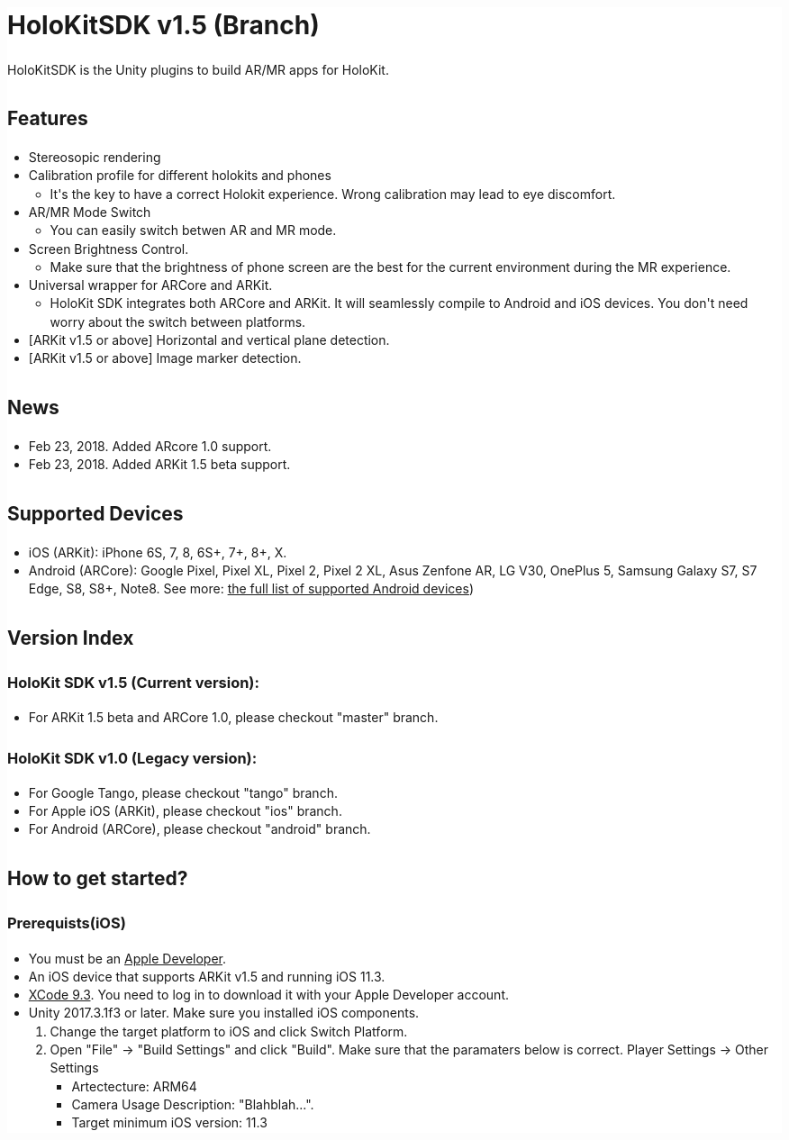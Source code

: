 # HoloKitSDK v1.5 (Branch)

HoloKitSDK is the Unity plugins to build AR/MR apps for HoloKit. 

## Features 

* Stereosopic rendering
* Calibration profile for different holokits and phones
  - It's the key to have a correct Holokit experience. Wrong calibration may lead to eye discomfort.
* AR/MR Mode Switch
  - You can easily switch betwen AR and MR mode. 
* Screen Brightness Control.
  - Make sure that the brightness of phone screen are the best for the current environment during the MR experience. 
* Universal wrapper for ARCore and ARKit.
  - HoloKit SDK integrates both ARCore and ARKit. It will seamlessly compile to Android and iOS devices. You don't need worry about the switch between platforms.
* [ARKit v1.5 or above] Horizontal and vertical plane detection.
* [ARKit v1.5 or above] Image marker detection.
 
## News 

* Feb 23, 2018. Added ARcore 1.0 support.
* Feb 23, 2018. Added ARKit 1.5 beta support. 

## Supported Devices

* iOS (ARKit): iPhone 6S, 7, 8, 6S+, 7+, 8+, X.
* Android (ARCore): Google Pixel, Pixel XL, Pixel 2, Pixel 2 XL, Asus Zenfone AR, LG V30, OnePlus 5, Samsung Galaxy S7, S7 Edge, S8, S8+, Note8. See more: [the full list of supported Android devices](https://developers.google.com/ar/discover/#supported_devices))

## Version Index

### HoloKit SDK v1.5 (Current version): 
* For ARKit 1.5 beta and ARCore 1.0, please checkout "master" branch.

### HoloKit SDK v1.0 (Legacy version):
* For Google Tango, please checkout "tango" branch.
* For Apple iOS (ARKit), please checkout "ios" branch. 
* For Android (ARCore), please checkout "android" branch. 

## How to get started? 

### Prerequists(iOS)
* You must be an [Apple Developer](https://developer.apple.com/programs/). 
* An iOS device that supports ARKit v1.5 and running iOS 11.3.
* [XCode 9.3](https://developer.apple.com/download/). You need to log in to download it with your Apple Developer account. 
* Unity 2017.3.1f3 or later. Make sure you installed iOS components.
    1. Change the target platform to iOS and click Switch Platform.
    2. Open "File" -> "Build Settings" and click "Build". 
Make sure that the paramaters below is correct. Player Settings -> Other Settings
        * Artectecture: ARM64
        * Camera Usage Description: "Blahblah...".
        * Target minimum iOS version: 11.3
 